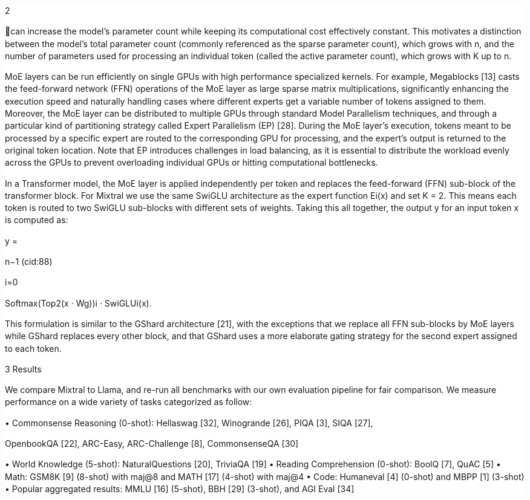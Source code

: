 2

can increase the model’s parameter count while keeping its computational cost effectively constant.
This motivates a distinction between the model’s total parameter count (commonly referenced as the
sparse parameter count), which grows with n, and the number of parameters used for processing an
individual token (called the active parameter count), which grows with K up to n.

MoE layers can be run efficiently on single GPUs with high performance specialized kernels. For
example, Megablocks [13] casts the feed-forward network (FFN) operations of the MoE layer as large
sparse matrix multiplications, significantly enhancing the execution speed and naturally handling
cases where different experts get a variable number of tokens assigned to them. Moreover, the
MoE layer can be distributed to multiple GPUs through standard Model Parallelism techniques, and
through a particular kind of partitioning strategy called Expert Parallelism (EP) [28]. During the MoE
layer’s execution, tokens meant to be processed by a specific expert are routed to the corresponding
GPU for processing, and the expert’s output is returned to the original token location. Note that EP
introduces challenges in load balancing, as it is essential to distribute the workload evenly across the
GPUs to prevent overloading individual GPUs or hitting computational bottlenecks.

In a Transformer model, the MoE layer is applied independently per token and replaces the
feed-forward (FFN) sub-block of the transformer block. For Mixtral we use the same SwiGLU
architecture as the expert function Ei(x) and set K = 2. This means each token is routed to two
SwiGLU sub-blocks with different sets of weights. Taking this all together, the output y for an input
token x is computed as:

y =

n−1
(cid:88)

i=0

Softmax(Top2(x · Wg))i · SwiGLUi(x).

This formulation is similar to the GShard architecture [21], with the exceptions that we replace all
FFN sub-blocks by MoE layers while GShard replaces every other block, and that GShard uses a
more elaborate gating strategy for the second expert assigned to each token.

3 Results

We compare Mixtral to Llama, and re-run all benchmarks with our own evaluation pipeline for fair
comparison. We measure performance on a wide variety of tasks categorized as follow:

• Commonsense Reasoning (0-shot): Hellaswag [32], Winogrande [26], PIQA [3], SIQA [27],

OpenbookQA [22], ARC-Easy, ARC-Challenge [8], CommonsenseQA [30]

• World Knowledge (5-shot): NaturalQuestions [20], TriviaQA [19]
• Reading Comprehension (0-shot): BoolQ [7], QuAC [5]
• Math: GSM8K [9] (8-shot) with maj@8 and MATH [17] (4-shot) with maj@4
• Code: Humaneval [4] (0-shot) and MBPP [1] (3-shot)
• Popular aggregated results: MMLU [16] (5-shot), BBH [29] (3-shot), and AGI Eval [34]
